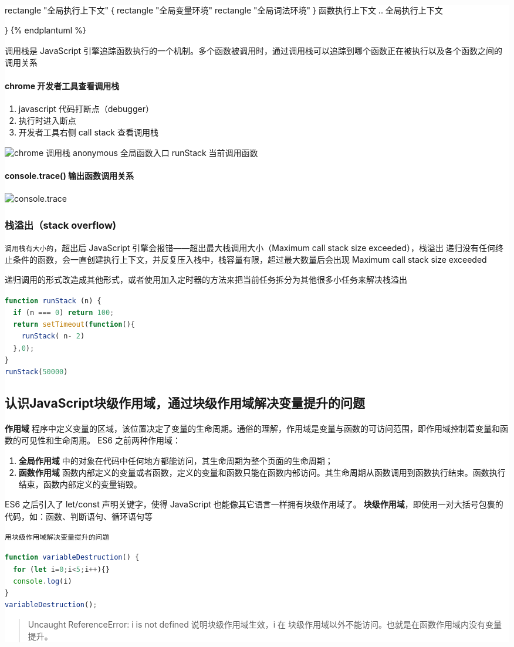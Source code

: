   rectangle "全局执行上下文" {
    rectangle "全局变量环境"
    rectangle "全局词法环境"
  }
  函数执行上下文 .. 全局执行上下文

}
{% endplantuml %}

调用栈是 JavaScript 引擎追踪函数执行的一个机制。多个函数被调用时，通过调用栈可以追踪到哪个函数正在被执行以及各个函数之间的调用关系

#### chrome 开发者工具查看调用栈
1. javascript 代码打断点（debugger）
2. 执行时进入断点
3. 开发者工具右侧 call stack 查看调用栈

![chrome 调用栈](https://static001.geekbang.org/resource/image/c0/a2/c0d303a289a535b87a6c445ba7f34fa2.png)
anonymous 全局函数入口
runStack 当前调用函数


#### console.trace() 输出函数调用关系
![console.trace](https://static001.geekbang.org/resource/image/ab/ceabfba06cd23a7704a6eb148cff443ece.png)

### 栈溢出（stack overflow)
`调用栈有大小的`，超出后 JavaScript 引擎会报错——超出最大栈调用大小（Maximum call stack size exceeded），栈溢出
递归没有任何终止条件的函数，会一直创建执行上下文，并反复压入栈中，栈容量有限，超过最大数量后会出现 Maximum call stack size exceeded

递归调用的形式改造成其他形式，或者使用加入定时器的方法来把当前任务拆分为其他很多小任务来解决栈溢出
```JavaScript
function runStack (n) {
  if (n === 0) return 100;
  return setTimeout(function(){
    runStack( n- 2)
  },0);
}
runStack(50000)
```

## 认识JavaScript块级作用域，通过块级作用域解决变量提升的问题
**作用域** 程序中定义变量的区域，该位置决定了变量的生命周期。通俗的理解，作用域是变量与函数的可访问范围，即作用域控制着变量和函数的可见性和生命周期。
ES6 之前两种作用域：
1.  **全局作用域** 中的对象在代码中任何地方都能访问，其生命周期为整个页面的生命周期；
2.  **函数作用域** 函数内部定义的变量或者函数，定义的变量和函数只能在函数内部访问。其生命周期从函数调用到函数执行结束。函数执行结束，函数内部定义的变量销毁。

ES6 之后引入了 let/const 声明关键字，使得 JavaScript 也能像其它语言一样拥有块级作用域了。 **块级作用域**，即使用一对大括号包裹的代码，如：函数、判断语句、循环语句等

`用块级作用域解决变量提升的问题`
```javascript
function variableDestruction() {
  for (let i=0;i<5;i++){}
  console.log(i)
}
variableDestruction();
```
> Uncaught ReferenceError: i is not defined 说明块级作用域生效，i 在 块级作用域以外不能访问。也就是在函数作用域内没有变量提升。
